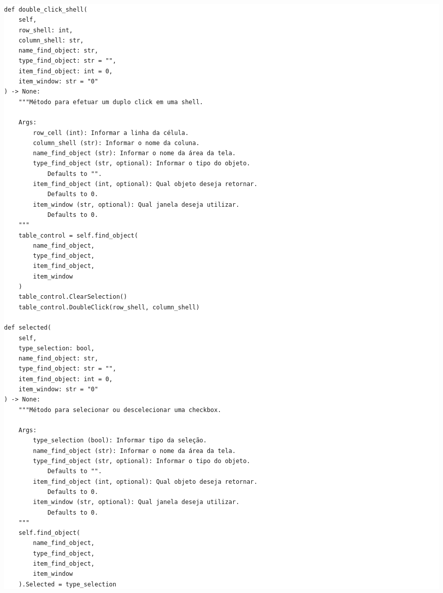 
    def double_click_shell(
        self,
        row_shell: int,
        column_shell: str,
        name_find_object: str,
        type_find_object: str = "",
        item_find_object: int = 0,
        item_window: str = "0"
    ) -> None:
        """Método para efetuar um duplo click em uma shell.

        Args:
            row_cell (int): Informar a linha da célula.
            column_shell (str): Informar o nome da coluna.
            name_find_object (str): Informar o nome da área da tela.
            type_find_object (str, optional): Informar o tipo do objeto.
                Defaults to "".
            item_find_object (int, optional): Qual objeto deseja retornar.
                Defaults to 0.
            item_window (str, optional): Qual janela deseja utilizar.
                Defaults to 0.
        """
        table_control = self.find_object(
            name_find_object,
            type_find_object,
            item_find_object,
            item_window
        )
        table_control.ClearSelection()
        table_control.DoubleClick(row_shell, column_shell)

    def selected(
        self,
        type_selection: bool,
        name_find_object: str,
        type_find_object: str = "",
        item_find_object: int = 0,
        item_window: str = "0"
    ) -> None:
        """Método para selecionar ou descelecionar uma checkbox.

        Args:
            type_selection (bool): Informar tipo da seleção.
            name_find_object (str): Informar o nome da área da tela.
            type_find_object (str, optional): Informar o tipo do objeto.
                Defaults to "".
            item_find_object (int, optional): Qual objeto deseja retornar.
                Defaults to 0.
            item_window (str, optional): Qual janela deseja utilizar.
                Defaults to 0.
        """
        self.find_object(
            name_find_object,
            type_find_object,
            item_find_object,
            item_window
        ).Selected = type_selection
